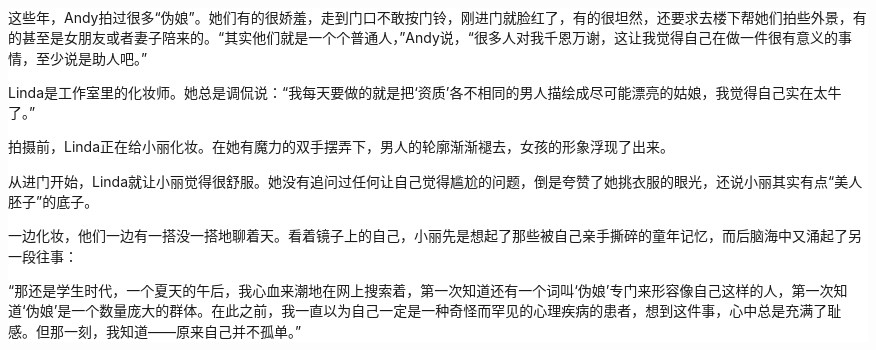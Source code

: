 
这些年，Andy拍过很多“伪娘”。她们有的很娇羞，走到门口不敢按门铃，刚进门就脸红了，有的很坦然，还要求去楼下帮她们拍些外景，有的甚至是女朋友或者妻子陪来的。“其实他们就是一个个普通人，”Andy说，“很多人对我千恩万谢，这让我觉得自己在做一件很有意义的事情，至少说是助人吧。”

Linda是工作室里的化妆师。她总是调侃说：“我每天要做的就是把‘资质’各不相同的男人描绘成尽可能漂亮的姑娘，我觉得自己实在太牛了。”


拍摄前，Linda正在给小丽化妆。在她有魔力的双手摆弄下，男人的轮廓渐渐褪去，女孩的形象浮现了出来。


从进门开始，Linda就让小丽觉得很舒服。她没有追问过任何让自己觉得尴尬的问题，倒是夸赞了她挑衣服的眼光，还说小丽其实有点“美人胚子”的底子。


一边化妆，他们一边有一搭没一搭地聊着天。看着镜子上的自己，小丽先是想起了那些被自己亲手撕碎的童年记忆，而后脑海中又涌起了另一段往事：


“那还是学生时代，一个夏天的午后，我心血来潮地在网上搜索着，第一次知道还有一个词叫‘伪娘’专门来形容像自己这样的人，第一次知道‘伪娘’是一个数量庞大的群体。在此之前，我一直以为自己一定是一种奇怪而罕见的心理疾病的患者，想到这件事，心中总是充满了耻感。但那一刻，我知道——原来自己并不孤单。” 